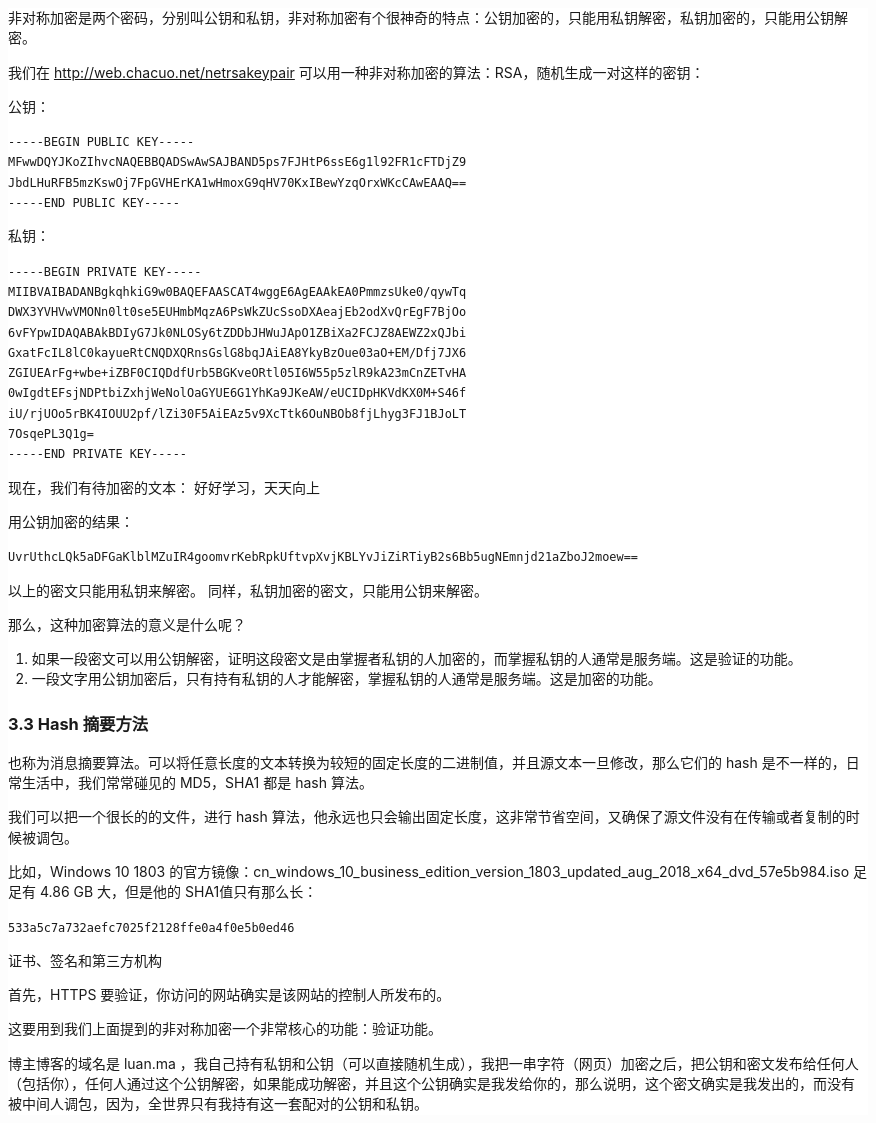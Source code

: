 非对称加密是两个密码，分别叫公钥和私钥，非对称加密有个很神奇的特点：公钥加密的，只能用私钥解密，私钥加密的，只能用公钥解密。

我们在 http://web.chacuo.net/netrsakeypair 可以用一种非对称加密的算法：RSA，随机生成一对这样的密钥：

公钥：
```
-----BEGIN PUBLIC KEY-----
MFwwDQYJKoZIhvcNAQEBBQADSwAwSAJBAND5ps7FJHtP6ssE6g1l92FR1cFTDjZ9
JbdLHuRFB5mzKswOj7FpGVHErKA1wHmoxG9qHV70KxIBewYzqOrxWKcCAwEAAQ==
-----END PUBLIC KEY-----
```
私钥：
```
-----BEGIN PRIVATE KEY-----
MIIBVAIBADANBgkqhkiG9w0BAQEFAASCAT4wggE6AgEAAkEA0PmmzsUke0/qywTq
DWX3YVHVwVMONn0lt0se5EUHmbMqzA6PsWkZUcSsoDXAeajEb2odXvQrEgF7BjOo
6vFYpwIDAQABAkBDIyG7Jk0NLOSy6tZDDbJHWuJApO1ZBiXa2FCJZ8AEWZ2xQJbi
GxatFcIL8lC0kayueRtCNQDXQRnsGslG8bqJAiEA8YkyBzOue03aO+EM/Dfj7JX6
ZGIUEArFg+wbe+iZBF0CIQDdfUrb5BGKveORtl05I6W55p5zlR9kA23mCnZETvHA
0wIgdtEFsjNDPtbiZxhjWeNolOaGYUE6G1YhKa9JKeAW/eUCIDpHKVdKX0M+S46f
iU/rjUOo5rBK4IOUU2pf/lZi30F5AiEAz5v9XcTtk6OuNBOb8fjLhyg3FJ1BJoLT
7OsqePL3Q1g=
-----END PRIVATE KEY-----
```
现在，我们有待加密的文本：
好好学习，天天向上

用公钥加密的结果：
```
UvrUthcLQk5aDFGaKlblMZuIR4goomvrKebRpkUftvpXvjKBLYvJiZiRTiyB2s6Bb5ugNEmnjd21aZboJ2moew==
```
以上的密文只能用私钥来解密。
同样，私钥加密的密文，只能用公钥来解密。

那么，这种加密算法的意义是什么呢？
1. 如果一段密文可以用公钥解密，证明这段密文是由掌握者私钥的人加密的，而掌握私钥的人通常是服务端。这是验证的功能。
2. 一段文字用公钥加密后，只有持有私钥的人才能解密，掌握私钥的人通常是服务端。这是加密的功能。


### 3.3 Hash 摘要方法
也称为消息摘要算法。可以将任意长度的文本转换为较短的固定长度的二进制值，并且源文本一旦修改，那么它们的 hash 是不一样的，日常生活中，我们常常碰见的 MD5，SHA1 都是 hash 算法。

我们可以把一个很长的的文件，进行 hash 算法，他永远也只会输出固定长度，这非常节省空间，又确保了源文件没有在传输或者复制的时候被调包。

比如，Windows 10 1803 的官方镜像：cn_windows_10_business_edition_version_1803_updated_aug_2018_x64_dvd_57e5b984.iso 足足有 4.86 GB 大，但是他的 SHA1值只有那么长：
```
533a5c7a732aefc7025f2128ffe0a4f0e5b0ed46
```
证书、签名和第三方机构

首先，HTTPS 要验证，你访问的网站确实是该网站的控制人所发布的。

这要用到我们上面提到的非对称加密一个非常核心的功能：验证功能。

博主博客的域名是 luan.ma ，我自己持有私钥和公钥（可以直接随机生成），我把一串字符（网页）加密之后，把公钥和密文发布给任何人（包括你），任何人通过这个公钥解密，如果能成功解密，并且这个公钥确实是我发给你的，那么说明，这个密文确实是我发出的，而没有被中间人调包，因为，全世界只有我持有这一套配对的公钥和私钥。

